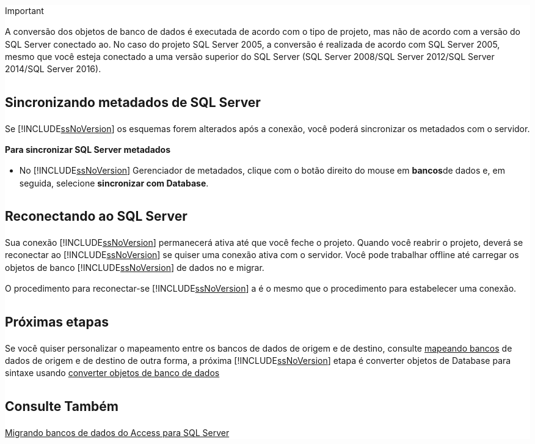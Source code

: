 > [!IMPORTANT]  
> A conversão dos objetos de banco de dados é executada de acordo com o tipo de projeto, mas não de acordo com a versão do SQL Server conectado ao. No caso do projeto SQL Server 2005, a conversão é realizada de acordo com SQL Server 2005, mesmo que você esteja conectado a uma versão superior do SQL Server (SQL Server 2008/SQL Server 2012/SQL Server 2014/SQL Server 2016).  
  
## <a name="synchronizing-sql-server-metadata"></a>Sincronizando metadados de SQL Server  
Se [!INCLUDE[ssNoVersion](../../includes/ssnoversion-md.md)] os esquemas forem alterados após a conexão, você poderá sincronizar os metadados com o servidor.  
  
**Para sincronizar SQL Server metadados**  
  
-   No [!INCLUDE[ssNoVersion](../../includes/ssnoversion-md.md)] Gerenciador de metadados, clique com o botão direito do mouse em **bancos**de dados e, em seguida, selecione **sincronizar com Database**.  
  
## <a name="reconnecting-to-sql-server"></a>Reconectando ao SQL Server  
Sua conexão [!INCLUDE[ssNoVersion](../../includes/ssnoversion-md.md)] permanecerá ativa até que você feche o projeto. Quando você reabrir o projeto, deverá se reconectar ao [!INCLUDE[ssNoVersion](../../includes/ssnoversion-md.md)] se quiser uma conexão ativa com o servidor. Você pode trabalhar offline até carregar os objetos de banco [!INCLUDE[ssNoVersion](../../includes/ssnoversion-md.md)] de dados no e migrar.  
  
O procedimento para reconectar-se [!INCLUDE[ssNoVersion](../../includes/ssnoversion-md.md)] a é o mesmo que o procedimento para estabelecer uma conexão.  
  
## <a name="next-steps"></a>Próximas etapas  
Se você quiser personalizar o mapeamento entre os bancos de dados de origem e de destino, consulte [mapeando bancos](mapping-source-and-target-databases-accesstosql.md) de dados de origem e de destino de outra forma, a próxima [!INCLUDE[ssNoVersion](../../includes/ssnoversion-md.md)] etapa é converter objetos de Database para sintaxe usando [converter objetos de banco de dados](converting-access-database-objects-accesstosql.md)  
  
## <a name="see-also"></a>Consulte Também  
[Migrando bancos de dados do Access para SQL Server](migrating-access-databases-to-sql-server-azure-sql-db-accesstosql.md)  
  
